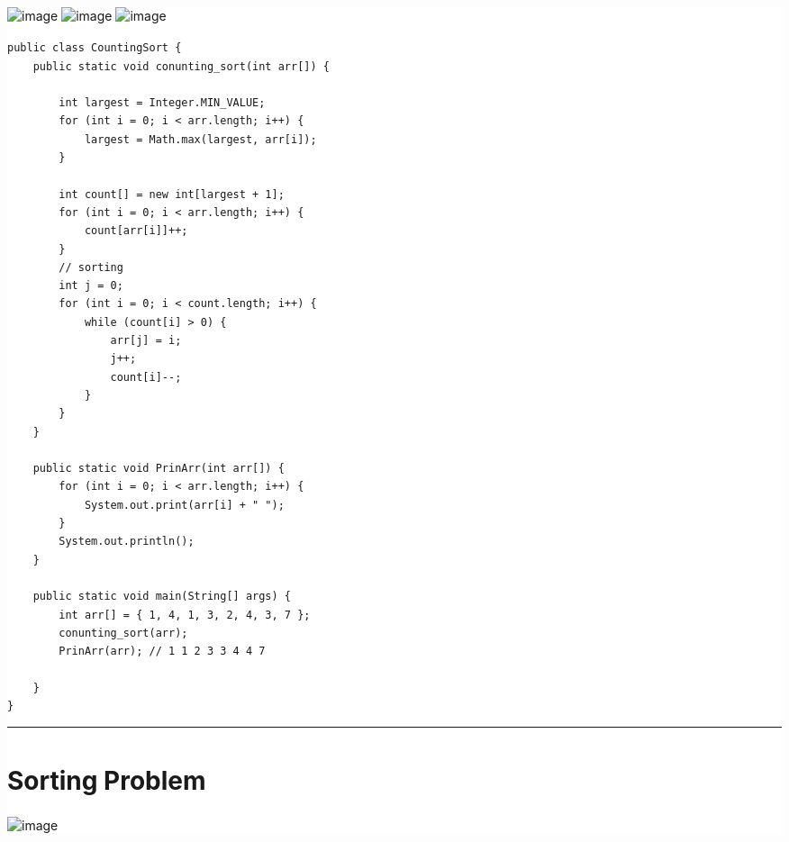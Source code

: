 <img width="702" alt="image" src="https://user-images.githubusercontent.com/78966839/199768816-88ce5beb-0e13-4569-a6be-8313fc3ce5bc.png">

<img width="710" alt="image" src="https://user-images.githubusercontent.com/78966839/199771098-de5b4d83-6816-4eec-a04f-35388124741a.png">

<img width="661" alt="image" src="https://user-images.githubusercontent.com/78966839/199771810-403818e6-9170-44fa-ab02-8ba38b8ff035.png">

```
public class CountingSort {
    public static void conunting_sort(int arr[]) {

        int largest = Integer.MIN_VALUE;
        for (int i = 0; i < arr.length; i++) {
            largest = Math.max(largest, arr[i]);
        }

        int count[] = new int[largest + 1];
        for (int i = 0; i < arr.length; i++) {
            count[arr[i]]++;
        }
        // sorting
        int j = 0;
        for (int i = 0; i < count.length; i++) {
            while (count[i] > 0) {
                arr[j] = i;
                j++;
                count[i]--;
            }
        }
    }

    public static void PrinArr(int arr[]) {
        for (int i = 0; i < arr.length; i++) {
            System.out.print(arr[i] + " ");
        }
        System.out.println();
    }

    public static void main(String[] args) {
        int arr[] = { 1, 4, 1, 3, 2, 4, 3, 7 };
        conunting_sort(arr);
        PrinArr(arr); // 1 1 2 3 3 4 4 7

    }
}
```
---

# Sorting Problem
<img width="589" alt="image" src="https://user-images.githubusercontent.com/78966839/199787797-f8440b79-877d-44b3-90b5-b354f9daaeee.png">
